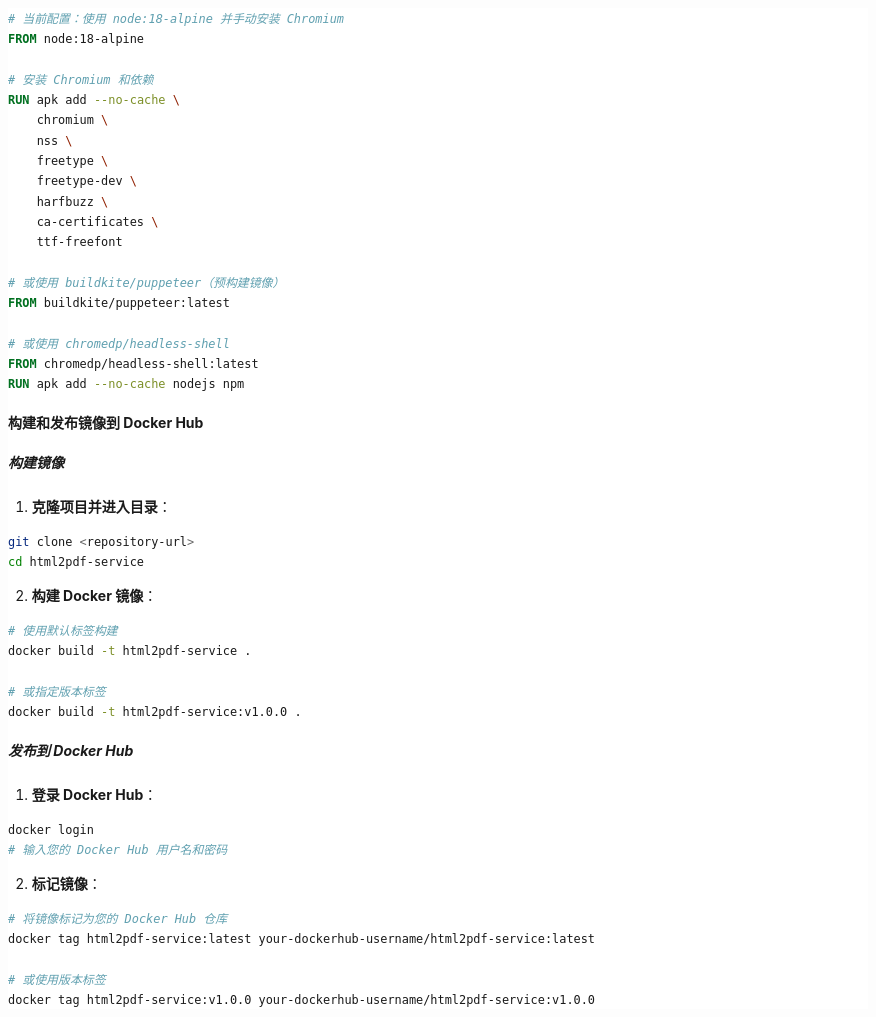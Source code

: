```dockerfile
# 当前配置：使用 node:18-alpine 并手动安装 Chromium
FROM node:18-alpine

# 安装 Chromium 和依赖
RUN apk add --no-cache \
    chromium \
    nss \
    freetype \
    freetype-dev \
    harfbuzz \
    ca-certificates \
    ttf-freefont

# 或使用 buildkite/puppeteer（预构建镜像）
FROM buildkite/puppeteer:latest

# 或使用 chromedp/headless-shell
FROM chromedp/headless-shell:latest
RUN apk add --no-cache nodejs npm
```

#### 构建和发布镜像到 Docker Hub

##### 构建镜像

1. **克隆项目并进入目录**：
```bash
git clone <repository-url>
cd html2pdf-service
```

2. **构建 Docker 镜像**：
```bash
# 使用默认标签构建
docker build -t html2pdf-service .

# 或指定版本标签
docker build -t html2pdf-service:v1.0.0 .
```

##### 发布到 Docker Hub

1. **登录 Docker Hub**：
```bash
docker login
# 输入您的 Docker Hub 用户名和密码
```

2. **标记镜像**：
```bash
# 将镜像标记为您的 Docker Hub 仓库
docker tag html2pdf-service:latest your-dockerhub-username/html2pdf-service:latest

# 或使用版本标签
docker tag html2pdf-service:v1.0.0 your-dockerhub-username/html2pdf-service:v1.0.0
```
